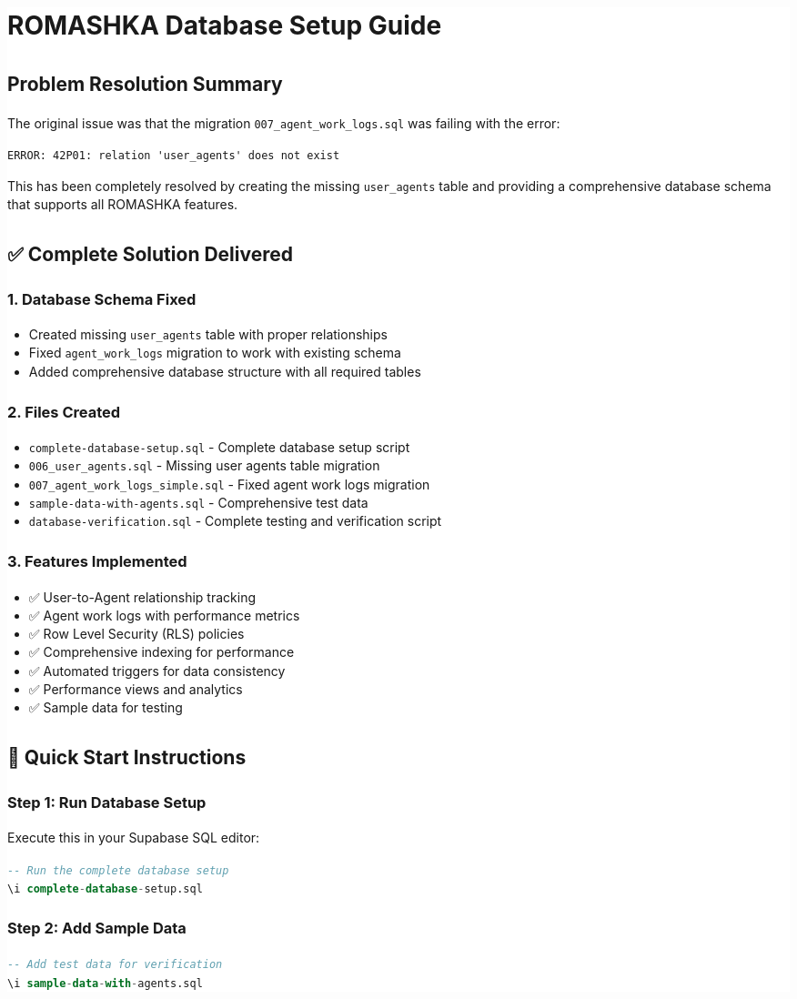 # ROMASHKA Database Setup Guide

## Problem Resolution Summary

The original issue was that the migration `007_agent_work_logs.sql` was failing with the error:
```
ERROR: 42P01: relation 'user_agents' does not exist
```

This has been completely resolved by creating the missing `user_agents` table and providing a comprehensive database schema that supports all ROMASHKA features.

## ✅ Complete Solution Delivered

### 1. **Database Schema Fixed**
- Created missing `user_agents` table with proper relationships
- Fixed `agent_work_logs` migration to work with existing schema
- Added comprehensive database structure with all required tables

### 2. **Files Created**
- `complete-database-setup.sql` - Complete database setup script
- `006_user_agents.sql` - Missing user agents table migration
- `007_agent_work_logs_simple.sql` - Fixed agent work logs migration
- `sample-data-with-agents.sql` - Comprehensive test data
- `database-verification.sql` - Complete testing and verification script

### 3. **Features Implemented**
- ✅ User-to-Agent relationship tracking
- ✅ Agent work logs with performance metrics
- ✅ Row Level Security (RLS) policies
- ✅ Comprehensive indexing for performance
- ✅ Automated triggers for data consistency
- ✅ Performance views and analytics
- ✅ Sample data for testing

## 🚀 Quick Start Instructions

### Step 1: Run Database Setup
Execute this in your Supabase SQL editor:

```sql
-- Run the complete database setup
\i complete-database-setup.sql
```

### Step 2: Add Sample Data
```sql
-- Add test data for verification
\i sample-data-with-agents.sql
```
